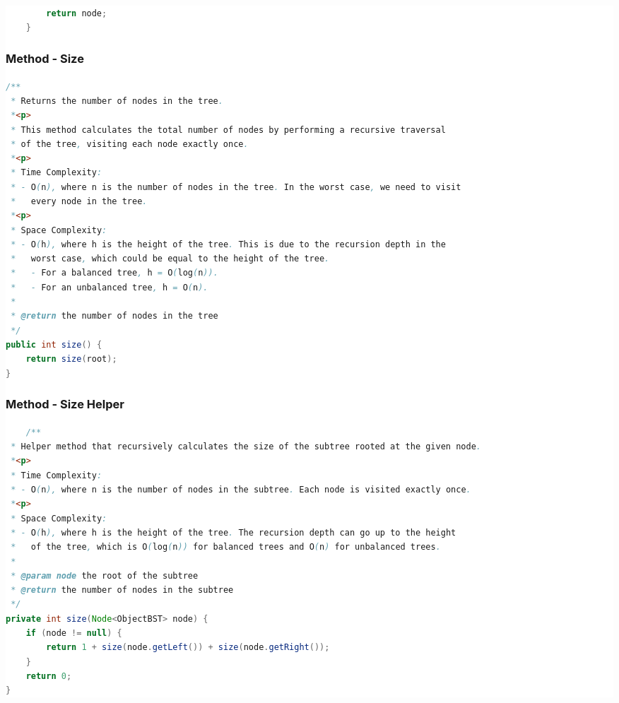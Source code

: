 ```java
        return node;
    }
```

### Method - Size
```java
/**
 * Returns the number of nodes in the tree.
 *<p>
 * This method calculates the total number of nodes by performing a recursive traversal
 * of the tree, visiting each node exactly once.
 *<p>
 * Time Complexity:
 * - O(n), where n is the number of nodes in the tree. In the worst case, we need to visit
 *   every node in the tree.
 *<p>
 * Space Complexity:
 * - O(h), where h is the height of the tree. This is due to the recursion depth in the
 *   worst case, which could be equal to the height of the tree.
 *   - For a balanced tree, h = O(log(n)).
 *   - For an unbalanced tree, h = O(n).
 *
 * @return the number of nodes in the tree
 */
public int size() {
    return size(root);
}
```

### Method - Size Helper
```java
    /**
 * Helper method that recursively calculates the size of the subtree rooted at the given node.
 *<p>
 * Time Complexity:
 * - O(n), where n is the number of nodes in the subtree. Each node is visited exactly once.
 *<p>
 * Space Complexity:
 * - O(h), where h is the height of the tree. The recursion depth can go up to the height
 *   of the tree, which is O(log(n)) for balanced trees and O(n) for unbalanced trees.
 *
 * @param node the root of the subtree
 * @return the number of nodes in the subtree
 */
private int size(Node<ObjectBST> node) {
    if (node != null) {
        return 1 + size(node.getLeft()) + size(node.getRight());
    }
    return 0;
}
```
